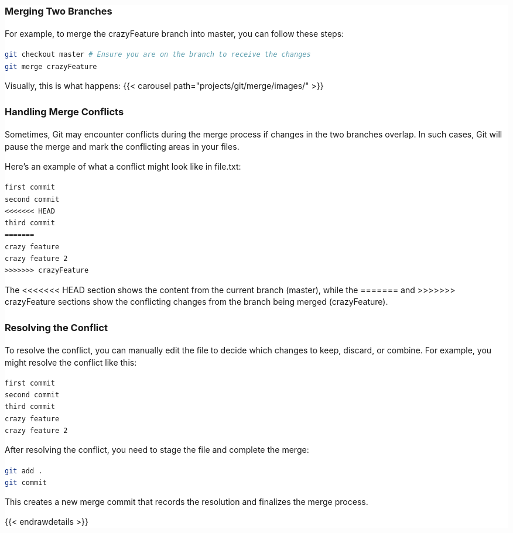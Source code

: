 ### Merging Two Branches
For example, to merge the crazyFeature branch into master, you can follow these steps:

```bash
git checkout master # Ensure you are on the branch to receive the changes
git merge crazyFeature
```
Visually, this is what happens:
{{< carousel path="projects/git/merge/images/" >}}


### Handling Merge Conflicts
Sometimes, Git may encounter conflicts during the merge process if changes in the two branches overlap. 
In such cases, Git will pause the merge and mark the conflicting areas in your files.

Here’s an example of what a conflict might look like in file.txt:
```txt
first commit
second commit
<<<<<<< HEAD
third commit
=======
crazy feature
crazy feature 2
>>>>>>> crazyFeature
```
The <<<<<<< HEAD section shows the content from the current branch (master), while the ======= and >>>>>>> crazyFeature sections show the conflicting changes from the branch being merged (crazyFeature).

### Resolving the Conflict
To resolve the conflict, you can manually edit the file to decide which changes to keep, discard, or combine. For example, you might resolve the conflict like this:

```txt
first commit
second commit
third commit
crazy feature
crazy feature 2
```
After resolving the conflict, you need to stage the file and complete the merge:

```bash
git add .
git commit
```
This creates a new merge commit that records the resolution and finalizes the merge process.

{{< endrawdetails >}}




